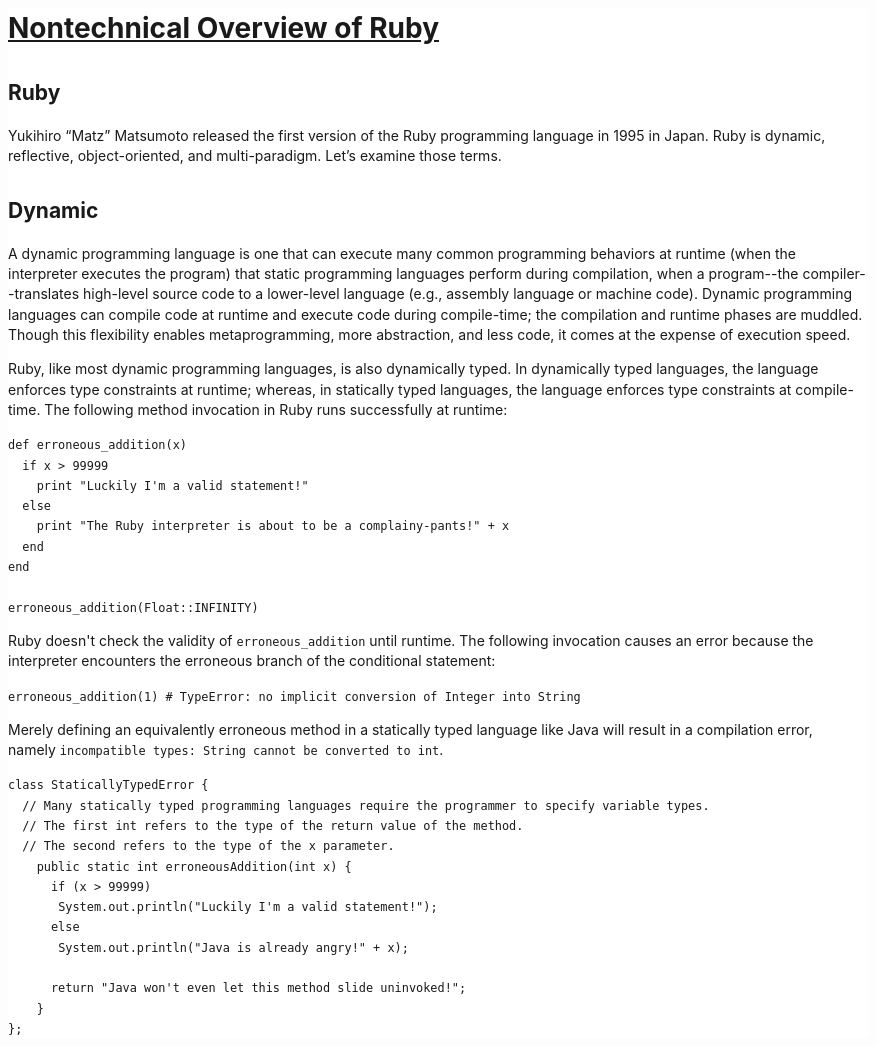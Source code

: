 

# **[Nontechnical Overview of Ruby](https://open.appacademy.io/learn/full-stack-online/ruby/nontechnical-overview-of-ruby)**

## **Ruby**

Yukihiro “Matz” Matsumoto released the first version of the Ruby programming language in 1995 in Japan. Ruby is dynamic, reflective, object-oriented, and multi-paradigm. Let’s examine those terms.

## **Dynamic**

A dynamic programming language is one that can execute many common programming behaviors at runtime (when the interpreter executes the program) that static programming languages perform during compilation, when a program--the compiler--translates high-level source code to a lower-level language (e.g., assembly language or machine code). Dynamic programming languages can compile code at runtime and execute code during compile-time; the compilation and runtime phases are muddled. Though this flexibility enables metaprogramming, more abstraction, and less code, it comes at the expense of execution speed.

Ruby, like most dynamic programming languages, is also dynamically typed. In dynamically typed languages, the language enforces type constraints at runtime; whereas, in statically typed languages, the language enforces type constraints at compile-time. The following method invocation in Ruby runs successfully at runtime:

```
def erroneous_addition(x)
  if x > 99999
    print "Luckily I'm a valid statement!"
  else
    print "The Ruby interpreter is about to be a complainy-pants!" + x
  end
end

erroneous_addition(Float::INFINITY)
```

Ruby doesn't check the validity of `erroneous_addition` until runtime. The following invocation causes an error because the interpreter encounters the erroneous branch of the conditional statement:

```
erroneous_addition(1) # TypeError: no implicit conversion of Integer into String
```

Merely defining an equivalently erroneous method in a statically typed language like Java will result in a compilation error, namely `incompatible types: String cannot be converted to int`.

```
class StaticallyTypedError {
  // Many statically typed programming languages require the programmer to specify variable types.
  // The first int refers to the type of the return value of the method.
  // The second refers to the type of the x parameter.
    public static int erroneousAddition(int x) {
      if (x > 99999)
       System.out.println("Luckily I'm a valid statement!");
      else
       System.out.println("Java is already angry!" + x);

      return "Java won't even let this method slide uninvoked!";
    }
};
```

